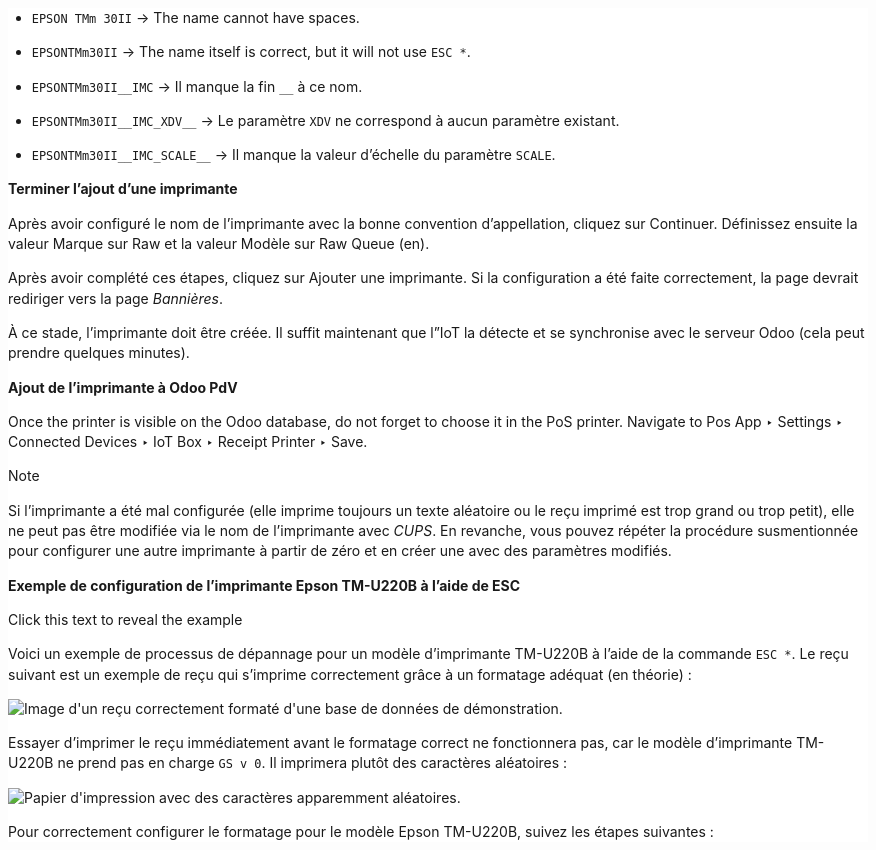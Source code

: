   * `EPSON TMm 30II` -> The name cannot have spaces.

  * `EPSONTMm30II` -> The name itself is correct, but it will not use `ESC *`.

  * `EPSONTMm30II__IMC` -> Il manque la fin `__` à ce nom.

  * `EPSONTMm30II__IMC_XDV__` -> Le paramètre `XDV` ne correspond à aucun paramètre existant.

  * `EPSONTMm30II__IMC_SCALE__` -> Il manque la valeur d’échelle du paramètre `SCALE`.

**Terminer l’ajout d’une imprimante**

Après avoir configuré le nom de l’imprimante avec la bonne convention
d’appellation, cliquez sur Continuer. Définissez ensuite la valeur Marque sur
Raw et la valeur Modèle sur Raw Queue (en).

Après avoir complété ces étapes, cliquez sur Ajouter une imprimante. Si la
configuration a été faite correctement, la page devrait rediriger vers la page
_Bannières_.

À ce stade, l’imprimante doit être créée. Il suffit maintenant que l”IoT la
détecte et se synchronise avec le serveur Odoo (cela peut prendre quelques
minutes).

**Ajout de l’imprimante à Odoo PdV**

Once the printer is visible on the Odoo database, do not forget to choose it
in the PoS printer. Navigate to Pos App ‣ Settings ‣ Connected Devices ‣ IoT
Box ‣ Receipt Printer ‣ Save.

Note

Si l’imprimante a été mal configurée (elle imprime toujours un texte aléatoire
ou le reçu imprimé est trop grand ou trop petit), elle ne peut pas être
modifiée via le nom de l’imprimante avec _CUPS_. En revanche, vous pouvez
répéter la procédure susmentionnée pour configurer une autre imprimante à
partir de zéro et en créer une avec des paramètres modifiés.

**Exemple de configuration de l’imprimante Epson TM-U220B à l’aide de ESC**

Click this text to reveal the example

Voici un exemple de processus de dépannage pour un modèle d’imprimante
TM-U220B à l’aide de la commande `ESC *`. Le reçu suivant est un exemple de
reçu qui s’imprime correctement grâce à un formatage adéquat (en théorie) :

![Image d'un reçu correctement formaté d'une base de données de
démonstration.](../../../../_images/receipt-example.png)

Essayer d’imprimer le reçu immédiatement avant le formatage correct ne
fonctionnera pas, car le modèle d’imprimante TM-U220B ne prend pas en charge
`GS v 0`. Il imprimera plutôt des caractères aléatoires :

![Papier d'impression avec des caractères apparemment
aléatoires.](../../../../_images/receipt-print-random-letters.png)

Pour correctement configurer le formatage pour le modèle Epson TM-U220B,
suivez les étapes suivantes :
